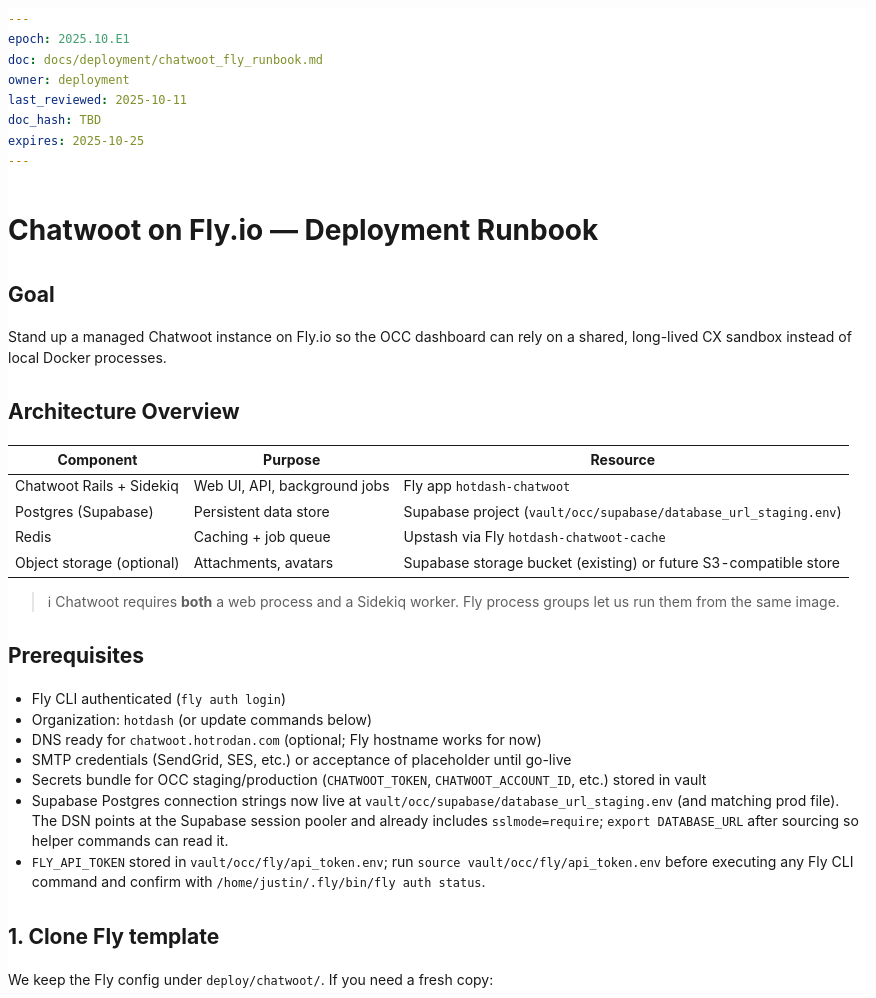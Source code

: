 ```yaml
---
epoch: 2025.10.E1
doc: docs/deployment/chatwoot_fly_runbook.md
owner: deployment
last_reviewed: 2025-10-11
doc_hash: TBD
expires: 2025-10-25
---
```

# Chatwoot on Fly.io — Deployment Runbook

## Goal
Stand up a managed Chatwoot instance on Fly.io so the OCC dashboard can rely on a shared, long-lived CX sandbox instead of local Docker processes.

## Architecture Overview

| Component | Purpose | Resource |
| --- | --- | --- |
| Chatwoot Rails + Sidekiq | Web UI, API, background jobs | Fly app `hotdash-chatwoot` |
| Postgres (Supabase) | Persistent data store | Supabase project (`vault/occ/supabase/database_url_staging.env`) |
| Redis | Caching + job queue | Upstash via Fly `hotdash-chatwoot-cache` |
| Object storage (optional) | Attachments, avatars | Supabase storage bucket (existing) or future S3-compatible store |

> ℹ️  Chatwoot requires **both** a web process and a Sidekiq worker. Fly process groups let us run them from the same image.

## Prerequisites

- Fly CLI authenticated (`fly auth login`)
- Organization: `hotdash` (or update commands below)
- DNS ready for `chatwoot.hotrodan.com` (optional; Fly hostname works for now)
- SMTP credentials (SendGrid, SES, etc.) or acceptance of placeholder until go-live
- Secrets bundle for OCC staging/production (`CHATWOOT_TOKEN`, `CHATWOOT_ACCOUNT_ID`, etc.) stored in vault
- Supabase Postgres connection strings now live at `vault/occ/supabase/database_url_staging.env` (and matching prod file). The DSN points at the Supabase session pooler and already includes `sslmode=require`; `export DATABASE_URL` after sourcing so helper commands can read it.
- `FLY_API_TOKEN` stored in `vault/occ/fly/api_token.env`; run `source vault/occ/fly/api_token.env` before executing any Fly CLI command and confirm with `/home/justin/.fly/bin/fly auth status`.

## 1. Clone Fly template

We keep the Fly config under `deploy/chatwoot/`. If you need a fresh copy:

